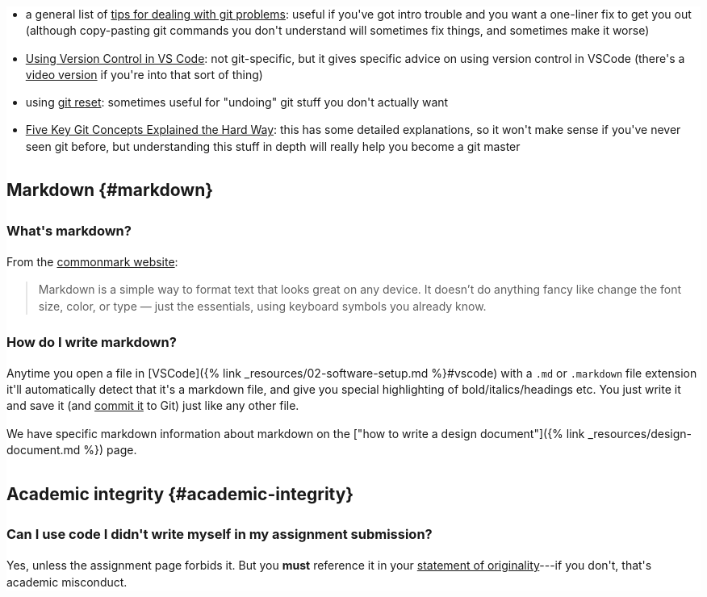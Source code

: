- a general list of [tips for dealing with git
  problems](https://sethrobertson.github.io/GitFixUm/fixup.html): useful if
  you've got intro trouble and you want a one-liner fix to get you out (although
  copy-pasting git commands you don't understand will sometimes fix things, and
  sometimes make it worse)

- [Using Version Control in VS
  Code](https://code.visualstudio.com/Docs/editor/versioncontrol): not
  git-specific, but it gives specific advice on using version control in VSCode
  (there's a [video
  version](https://code.visualstudio.com/docs/introvideos/versioncontrol) if
  you're into that sort of thing)

- using [git reset](https://stackoverflow.com/a/2530073): sometimes useful for
  "undoing" git stuff you don't actually want

- [Five Key Git Concepts Explained the Hard
  Way](https://zwischenzugs.com/2018/03/14/five-key-git-concepts-explained-the-hard-way/):
  this has some detailed explanations, so it won't make sense if you've never
  seen git before, but understanding this stuff in depth will really help you
  become a git master

## Markdown {#markdown}

### What's markdown?

From the [commonmark website](http://commonmark.org/help/):

> Markdown is a simple way to format text that looks great on any device. It
> doesn’t do anything fancy like change the font size, color, or type — just the
> essentials, using keyboard symbols you already know.

### How do I write markdown?

Anytime you open a file in [VSCode]({% link
_resources/02-software-setup.md %}#vscode) with a `.md` or `.markdown` file
extension it'll automatically detect that it's a markdown file, and give you
special highlighting of bold/italics/headings etc. You just write it and save it
(and [commit it](#what-is-git) to Git) just like any other file.

We have specific markdown information about markdown on the ["how to write a design document"]({% link _resources/design-document.md %}) page.

## Academic integrity {#academic-integrity}

### Can I use code I didn't write myself in my assignment submission?

Yes, unless the assignment page forbids it. But you **must** reference it in
your [statement of
originality](#how-do-i-fill-out-my-statement-of-originality)---if you don't,
that's academic misconduct.

